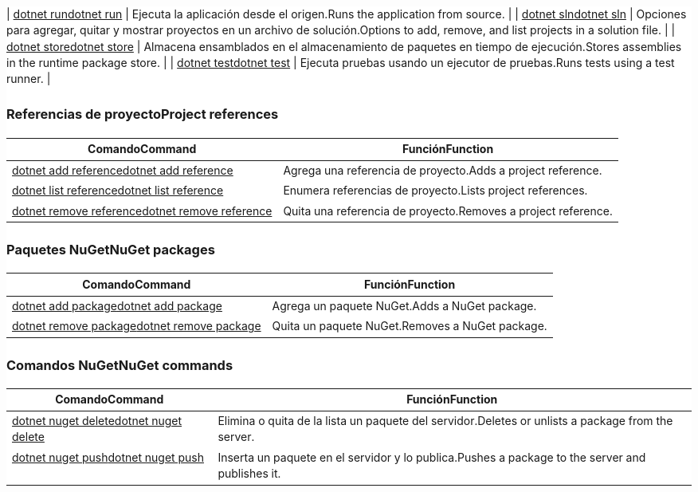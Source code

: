| [<span data-ttu-id="b4424-218">dotnet run</span><span class="sxs-lookup"><span data-stu-id="b4424-218">dotnet run</span></span>](dotnet-run.md)                   | <span data-ttu-id="b4424-219">Ejecuta la aplicación desde el origen.</span><span class="sxs-lookup"><span data-stu-id="b4424-219">Runs the application from source.</span></span>                                   |
| [<span data-ttu-id="b4424-220">dotnet sln</span><span class="sxs-lookup"><span data-stu-id="b4424-220">dotnet sln</span></span>](dotnet-sln.md)                   | <span data-ttu-id="b4424-221">Opciones para agregar, quitar y mostrar proyectos en un archivo de solución.</span><span class="sxs-lookup"><span data-stu-id="b4424-221">Options to add, remove, and list projects in a solution file.</span></span>       |
| [<span data-ttu-id="b4424-222">dotnet store</span><span class="sxs-lookup"><span data-stu-id="b4424-222">dotnet store</span></span>](dotnet-store.md)               | <span data-ttu-id="b4424-223">Almacena ensamblados en el almacenamiento de paquetes en tiempo de ejecución.</span><span class="sxs-lookup"><span data-stu-id="b4424-223">Stores assemblies in the runtime package store.</span></span>                     |
| [<span data-ttu-id="b4424-224">dotnet test</span><span class="sxs-lookup"><span data-stu-id="b4424-224">dotnet test</span></span>](dotnet-test.md)                 | <span data-ttu-id="b4424-225">Ejecuta pruebas usando un ejecutor de pruebas.</span><span class="sxs-lookup"><span data-stu-id="b4424-225">Runs tests using a test runner.</span></span>                                     |

### <a name="project-references"></a><span data-ttu-id="b4424-226">Referencias de proyecto</span><span class="sxs-lookup"><span data-stu-id="b4424-226">Project references</span></span>

<span data-ttu-id="b4424-227">Comando</span><span class="sxs-lookup"><span data-stu-id="b4424-227">Command</span></span> | <span data-ttu-id="b4424-228">Función</span><span class="sxs-lookup"><span data-stu-id="b4424-228">Function</span></span>
--- | ---
[<span data-ttu-id="b4424-229">dotnet add reference</span><span class="sxs-lookup"><span data-stu-id="b4424-229">dotnet add reference</span></span>](dotnet-add-reference.md) | <span data-ttu-id="b4424-230">Agrega una referencia de proyecto.</span><span class="sxs-lookup"><span data-stu-id="b4424-230">Adds a project reference.</span></span>
[<span data-ttu-id="b4424-231">dotnet list reference</span><span class="sxs-lookup"><span data-stu-id="b4424-231">dotnet list reference</span></span>](dotnet-list-reference.md) | <span data-ttu-id="b4424-232">Enumera referencias de proyecto.</span><span class="sxs-lookup"><span data-stu-id="b4424-232">Lists project references.</span></span>
[<span data-ttu-id="b4424-233">dotnet remove reference</span><span class="sxs-lookup"><span data-stu-id="b4424-233">dotnet remove reference</span></span>](dotnet-remove-reference.md) | <span data-ttu-id="b4424-234">Quita una referencia de proyecto.</span><span class="sxs-lookup"><span data-stu-id="b4424-234">Removes a project reference.</span></span>

### <a name="nuget-packages"></a><span data-ttu-id="b4424-235">Paquetes NuGet</span><span class="sxs-lookup"><span data-stu-id="b4424-235">NuGet packages</span></span>

<span data-ttu-id="b4424-236">Comando</span><span class="sxs-lookup"><span data-stu-id="b4424-236">Command</span></span> | <span data-ttu-id="b4424-237">Función</span><span class="sxs-lookup"><span data-stu-id="b4424-237">Function</span></span>
--- | ---
[<span data-ttu-id="b4424-238">dotnet add package</span><span class="sxs-lookup"><span data-stu-id="b4424-238">dotnet add package</span></span>](dotnet-add-package.md) | <span data-ttu-id="b4424-239">Agrega un paquete NuGet.</span><span class="sxs-lookup"><span data-stu-id="b4424-239">Adds a NuGet package.</span></span>
[<span data-ttu-id="b4424-240">dotnet remove package</span><span class="sxs-lookup"><span data-stu-id="b4424-240">dotnet remove package</span></span>](dotnet-remove-package.md) | <span data-ttu-id="b4424-241">Quita un paquete NuGet.</span><span class="sxs-lookup"><span data-stu-id="b4424-241">Removes a NuGet package.</span></span>

### <a name="nuget-commands"></a><span data-ttu-id="b4424-242">Comandos NuGet</span><span class="sxs-lookup"><span data-stu-id="b4424-242">NuGet commands</span></span>

<span data-ttu-id="b4424-243">Comando</span><span class="sxs-lookup"><span data-stu-id="b4424-243">Command</span></span> | <span data-ttu-id="b4424-244">Función</span><span class="sxs-lookup"><span data-stu-id="b4424-244">Function</span></span>
--- | ---
[<span data-ttu-id="b4424-245">dotnet nuget delete</span><span class="sxs-lookup"><span data-stu-id="b4424-245">dotnet nuget delete</span></span>](dotnet-nuget-delete.md) | <span data-ttu-id="b4424-246">Elimina o quita de la lista un paquete del servidor.</span><span class="sxs-lookup"><span data-stu-id="b4424-246">Deletes or unlists a package from the server.</span></span>
[<span data-ttu-id="b4424-247">dotnet nuget push</span><span class="sxs-lookup"><span data-stu-id="b4424-247">dotnet nuget push</span></span>](dotnet-nuget-push.md) | <span data-ttu-id="b4424-248">Inserta un paquete en el servidor y lo publica.</span><span class="sxs-lookup"><span data-stu-id="b4424-248">Pushes a package to the server and publishes it.</span></span>